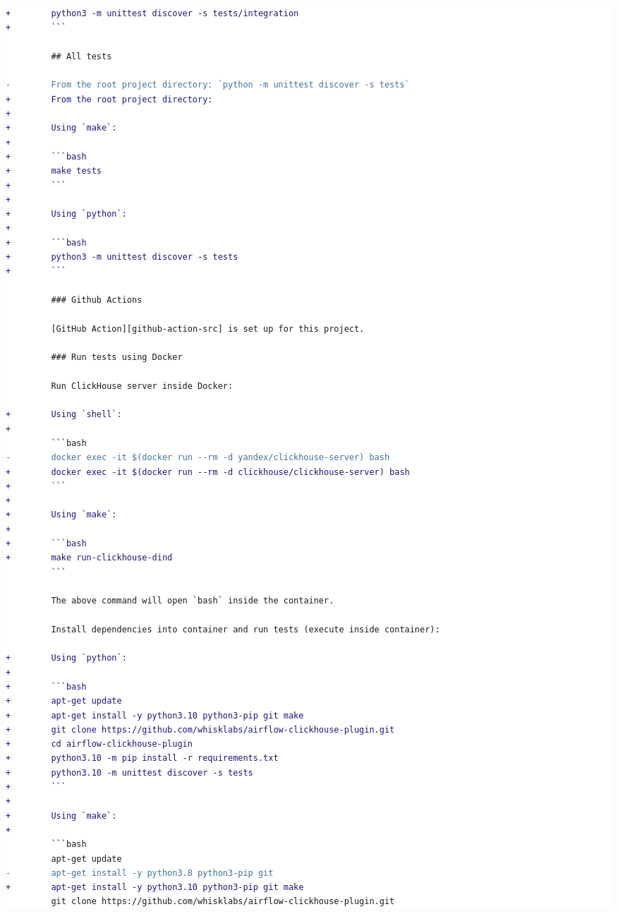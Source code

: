 ```diff
+        python3 -m unittest discover -s tests/integration
+        ```
         
         ## All tests
         
-        From the root project directory: `python -m unittest discover -s tests`
+        From the root project directory:
+        
+        Using `make`:
+        
+        ```bash
+        make tests
+        ```
+        
+        Using `python`:
+        
+        ```bash
+        python3 -m unittest discover -s tests
+        ```
         
         ### Github Actions
         
         [GitHub Action][github-action-src] is set up for this project.
         
         ### Run tests using Docker
         
         Run ClickHouse server inside Docker:
         
+        Using `shell`:
+        
         ```bash
-        docker exec -it $(docker run --rm -d yandex/clickhouse-server) bash
+        docker exec -it $(docker run --rm -d clickhouse/clickhouse-server) bash
+        ```
+        
+        Using `make`:
+        
+        ```bash
+        make run-clickhouse-dind
         ```
         
         The above command will open `bash` inside the container.
         
         Install dependencies into container and run tests (execute inside container):
         
+        Using `python`:
+        
+        ```bash
+        apt-get update
+        apt-get install -y python3.10 python3-pip git make
+        git clone https://github.com/whisklabs/airflow-clickhouse-plugin.git
+        cd airflow-clickhouse-plugin
+        python3.10 -m pip install -r requirements.txt
+        python3.10 -m unittest discover -s tests
+        ```
+        
+        Using `make`:
+        
         ```bash
         apt-get update
-        apt-get install -y python3.8 python3-pip git
+        apt-get install -y python3.10 python3-pip git make
         git clone https://github.com/whisklabs/airflow-clickhouse-plugin.git
```